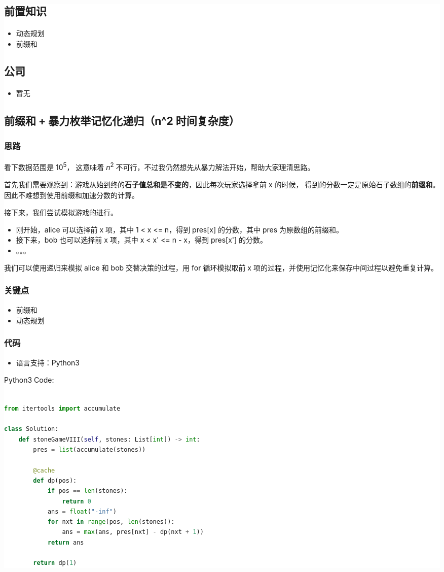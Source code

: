 ## 前置知识

- 动态规划
- 前缀和

## 公司

- 暂无

## 前缀和 + 暴力枚举记忆化递归（n^2 时间复杂度）

### 思路

看下数据范围是 $10^5$， 这意味着 $n^2$ 不可行，不过我仍然想先从暴力解法开始，帮助大家理清思路。

首先我们需要观察到：游戏从始到终的**石子值总和是不变的**，因此每次玩家选择拿前 x 的时候， 得到的分数一定是原始石子数组的**前缀和**。因此不难想到使用前缀和加速分数的计算。

接下来，我们尝试模拟游戏的进行。

- 刚开始，alice 可以选择前 x 项，其中 1 < x <= n，得到 pres[x] 的分数，其中 pres 为原数组的前缀和。
- 接下来，bob 也可以选择前 x 项，其中 x < x' <= n - x，得到 pres[x'] 的分数。
- 。。。

我们可以使用递归来模拟 alice 和 bob 交替决策的过程，用 for 循环模拟取前 x 项的过程，并使用记忆化来保存中间过程以避免重复计算。

### 关键点

- 前缀和
- 动态规划

### 代码

- 语言支持：Python3

Python3 Code:

```python

from itertools import accumulate

class Solution:
    def stoneGameVIII(self, stones: List[int]) -> int:
        pres = list(accumulate(stones))

        @cache
        def dp(pos):
            if pos == len(stones):
                return 0
            ans = float("-inf")
            for nxt in range(pos, len(stones)):
                ans = max(ans, pres[nxt] - dp(nxt + 1))
            return ans

        return dp(1)

```
